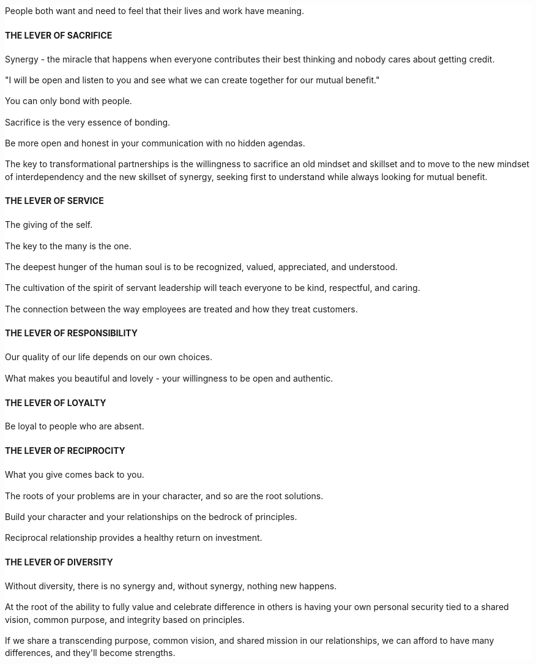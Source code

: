 People both want and need to feel that their lives and work have meaning.

#### THE LEVER OF SACRIFICE

Synergy - the miracle that happens when everyone contributes their best thinking and nobody cares about getting credit.

"I will be open and listen to you and see what we can create together for our mutual benefit."

You can only bond with people.

Sacrifice is the very essence of bonding.

Be more open and honest in your communication with no hidden agendas.

The key to transformational partnerships is the willingness to sacrifice an old mindset and skillset and to move to the new mindset of interdependency and the new skillset of synergy, seeking first to understand while always looking for mutual benefit.

#### THE LEVER OF SERVICE

The giving of the self.

The key to the many is the one.

The deepest hunger of the human soul is to be recognized, valued, appreciated, and understood.

The cultivation of the spirit of servant leadership will teach everyone to be kind, respectful, and caring.

The connection between the way employees are treated and how they treat customers.

#### THE LEVER OF RESPONSIBILITY

Our quality of our life depends on our own choices.

What makes you beautiful and lovely - your willingness to be open and authentic.

#### THE LEVER OF LOYALTY

Be loyal to people who are absent.

#### THE LEVER OF RECIPROCITY

What you give comes back to you.

The roots of your problems are in your character, and so are the root solutions.

Build your character and your relationships on the bedrock of principles.

Reciprocal relationship provides a healthy return on investment.

#### THE LEVER OF DIVERSITY

Without diversity, there is no synergy and, without synergy, nothing new happens.

At the root of the ability to fully value and celebrate difference in others is having your own personal security tied to a shared vision, common purpose, and integrity based on principles.

If we share a transcending purpose, common vision, and shared mission in our relationships, we can afford to have many differences, and they'll become strengths.
